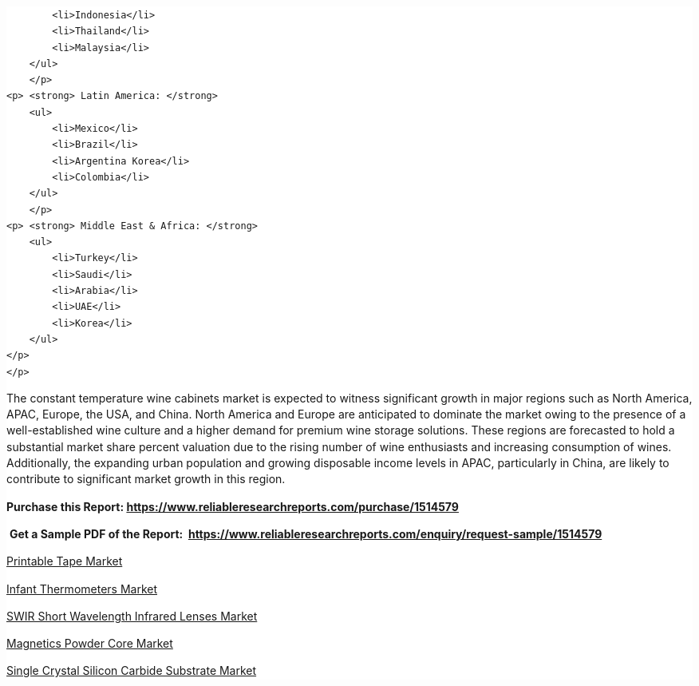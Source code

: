             <li>Indonesia</li>
            <li>Thailand</li>
            <li>Malaysia</li>
        </ul>
        </p> 
    <p> <strong> Latin America: </strong>
        <ul>
            <li>Mexico</li>
            <li>Brazil</li>
            <li>Argentina Korea</li>
            <li>Colombia</li>
        </ul>
        </p> 
    <p> <strong> Middle East & Africa: </strong>
        <ul>
            <li>Turkey</li>
            <li>Saudi</li>
            <li>Arabia</li>
            <li>UAE</li>
            <li>Korea</li>
        </ul>
    </p>
    </p>
<p><p>The constant temperature wine cabinets market is expected to witness significant growth in major regions such as North America, APAC, Europe, the USA, and China. North America and Europe are anticipated to dominate the market owing to the presence of a well-established wine culture and a higher demand for premium wine storage solutions. These regions are forecasted to hold a substantial market share percent valuation due to the rising number of wine enthusiasts and increasing consumption of wines. Additionally, the expanding urban population and growing disposable income levels in APAC, particularly in China, are likely to contribute to significant market growth in this region.</p></p>
<p><strong>Purchase this Report: <a href="https://www.reliableresearchreports.com/purchase/1514579">https://www.reliableresearchreports.com/purchase/1514579</a></strong></p>
<p>&nbsp;<strong>Get a Sample PDF of the Report:&nbsp;&nbsp;<a href="https://www.reliableresearchreports.com/enquiry/request-sample/1514579">https://www.reliableresearchreports.com/enquiry/request-sample/1514579</a></strong></p>
<p><strong></strong></p>
<p><p><a href="https://www.linkedin.com/pulse/printable-tape-market-share-amp-new-trends-analysis-report-wdbuf/">Printable Tape Market</a></p><p><a href="https://www.linkedin.com/pulse/infant-thermometers-market-research-report-unlocks-analysis-financial-dzbse/">Infant Thermometers Market</a></p><p><a href="https://github.com/rexevange/Market-Research-Report-List-1/blob/main/swir-short-wavelength-infrared-lenses-market.md">SWIR Short Wavelength Infrared Lenses Market</a></p><p><a href="https://medium.com/@stoneernser2023/magnetics-powder-core-market-comprehensive-assessment-by-type-application-and-geography-99c2b6f0fbfc">Magnetics Powder Core Market</a></p><p><a href="https://github.com/lilstefpacute/Market-Research-Report-List-1/blob/main/single-crystal-silicon-carbide-substrate-market.md">Single Crystal Silicon Carbide Substrate Market</a></p></p>